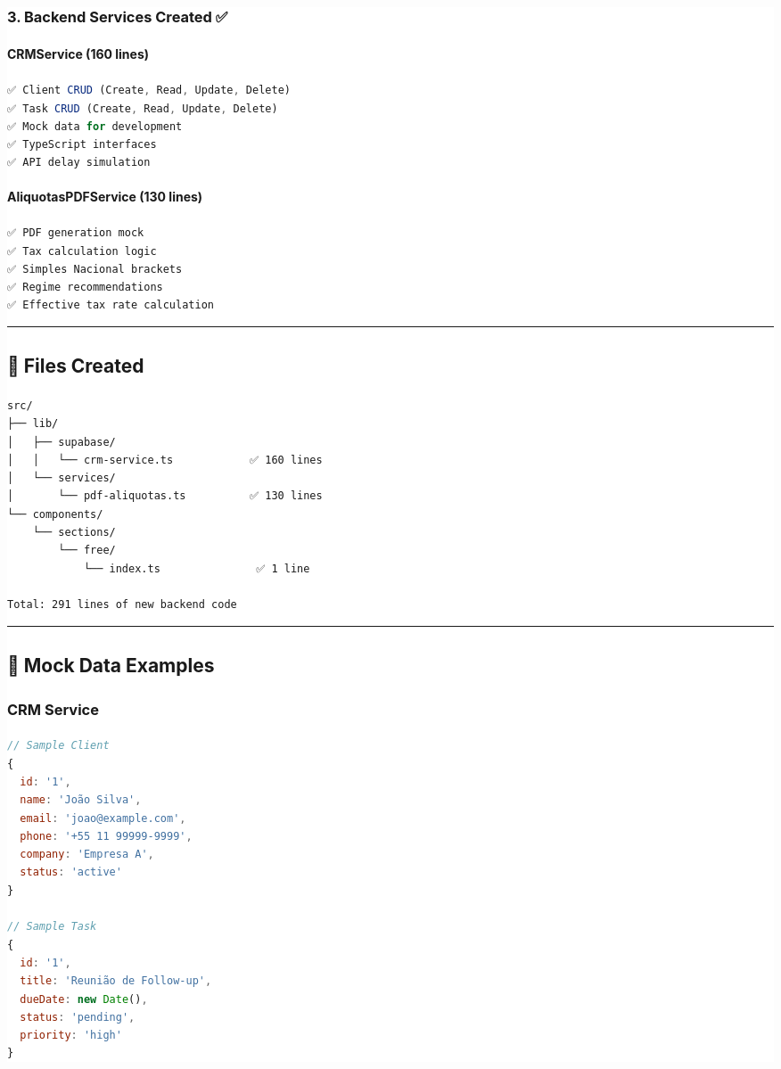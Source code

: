 ### 3. Backend Services Created ✅

#### CRMService (160 lines)
```typescript
✅ Client CRUD (Create, Read, Update, Delete)
✅ Task CRUD (Create, Read, Update, Delete)
✅ Mock data for development
✅ TypeScript interfaces
✅ API delay simulation
```

#### AliquotasPDFService (130 lines)
```typescript
✅ PDF generation mock
✅ Tax calculation logic
✅ Simples Nacional brackets
✅ Regime recommendations
✅ Effective tax rate calculation
```

---

## 📁 Files Created

```
src/
├── lib/
│   ├── supabase/
│   │   └── crm-service.ts            ✅ 160 lines
│   └── services/
│       └── pdf-aliquotas.ts          ✅ 130 lines
└── components/
    └── sections/
        └── free/
            └── index.ts               ✅ 1 line

Total: 291 lines of new backend code
```

---

## 🎨 Mock Data Examples

### CRM Service
```javascript
// Sample Client
{
  id: '1',
  name: 'João Silva',
  email: 'joao@example.com',
  phone: '+55 11 99999-9999',
  company: 'Empresa A',
  status: 'active'
}

// Sample Task
{
  id: '1',
  title: 'Reunião de Follow-up',
  dueDate: new Date(),
  status: 'pending',
  priority: 'high'
}
```